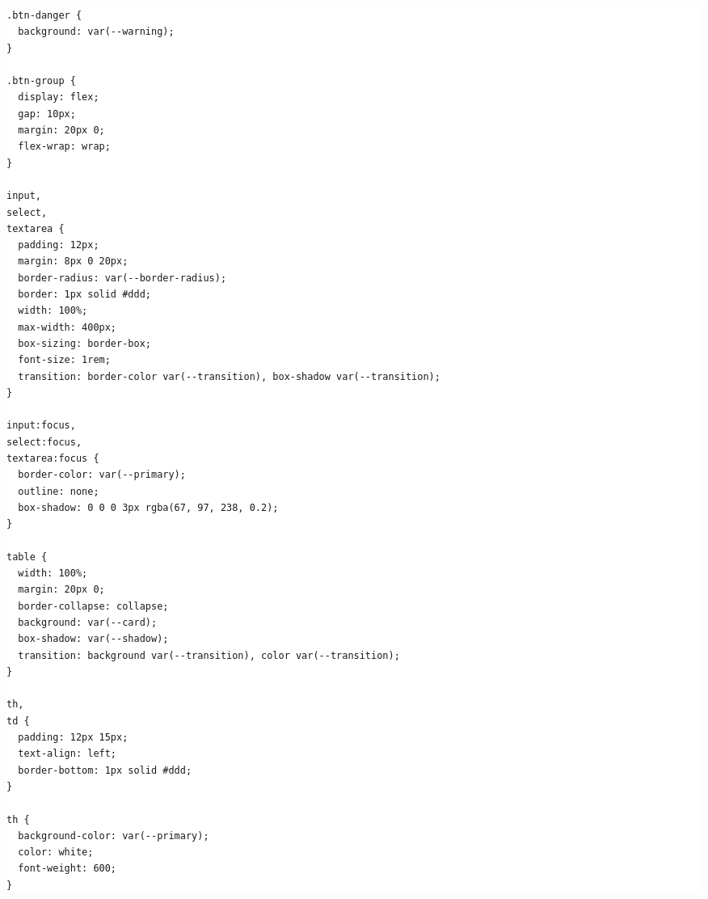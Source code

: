     .btn-danger {
      background: var(--warning);
    }
    
    .btn-group {
      display: flex;
      gap: 10px;
      margin: 20px 0;
      flex-wrap: wrap;
    }
    
    input,
    select,
    textarea {
      padding: 12px;
      margin: 8px 0 20px;
      border-radius: var(--border-radius);
      border: 1px solid #ddd;
      width: 100%;
      max-width: 400px;
      box-sizing: border-box;
      font-size: 1rem;
      transition: border-color var(--transition), box-shadow var(--transition);
    }
    
    input:focus,
    select:focus,
    textarea:focus {
      border-color: var(--primary);
      outline: none;
      box-shadow: 0 0 0 3px rgba(67, 97, 238, 0.2);
    }
    
    table {
      width: 100%;
      margin: 20px 0;
      border-collapse: collapse;
      background: var(--card);
      box-shadow: var(--shadow);
      transition: background var(--transition), color var(--transition);
    }
    
    th,
    td {
      padding: 12px 15px;
      text-align: left;
      border-bottom: 1px solid #ddd;
    }
    
    th {
      background-color: var(--primary);
      color: white;
      font-weight: 600;
    }
    